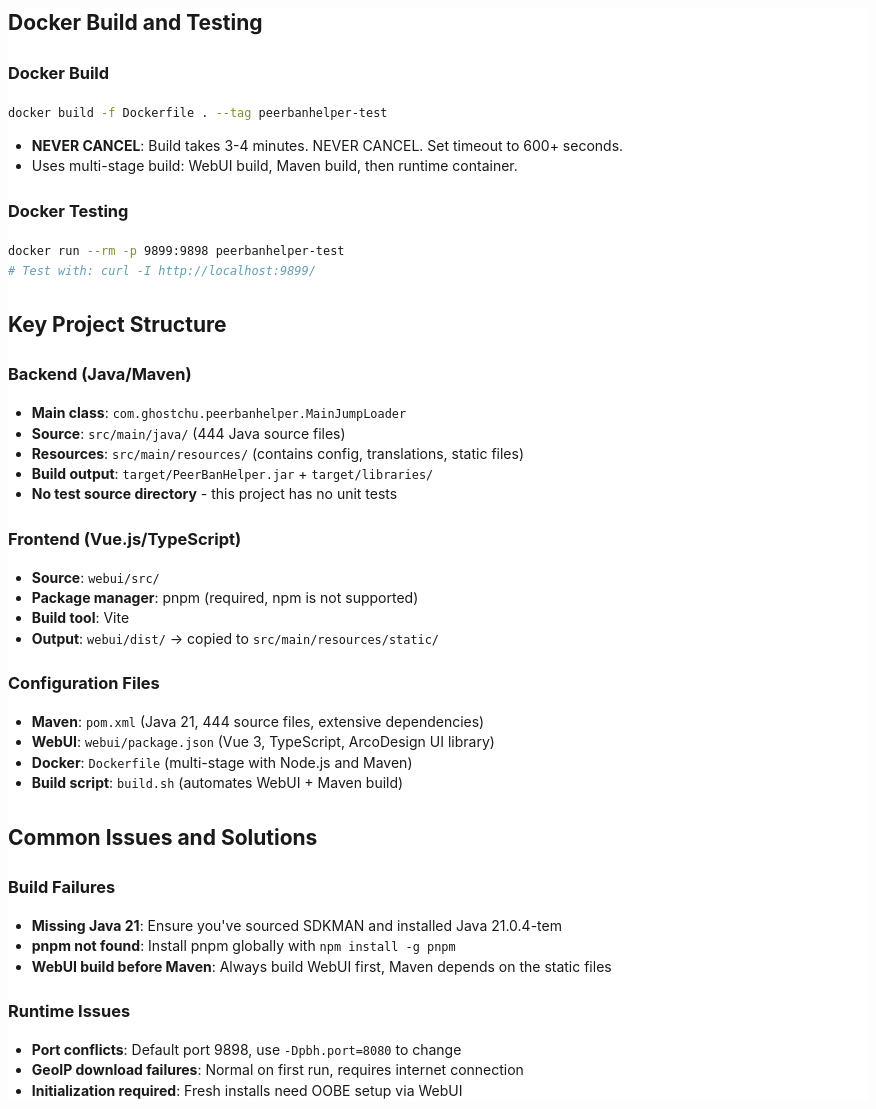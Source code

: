 ## Docker Build and Testing

### Docker Build
```bash
docker build -f Dockerfile . --tag peerbanhelper-test
```
- **NEVER CANCEL**: Build takes 3-4 minutes. NEVER CANCEL. Set timeout to 600+ seconds.
- Uses multi-stage build: WebUI build, Maven build, then runtime container.

### Docker Testing
```bash
docker run --rm -p 9899:9898 peerbanhelper-test
# Test with: curl -I http://localhost:9899/
```

## Key Project Structure

### Backend (Java/Maven)
- **Main class**: `com.ghostchu.peerbanhelper.MainJumpLoader`
- **Source**: `src/main/java/` (444 Java source files)
- **Resources**: `src/main/resources/` (contains config, translations, static files)
- **Build output**: `target/PeerBanHelper.jar` + `target/libraries/`
- **No test source directory** - this project has no unit tests

### Frontend (Vue.js/TypeScript)
- **Source**: `webui/src/`
- **Package manager**: pnpm (required, npm is not supported)
- **Build tool**: Vite
- **Output**: `webui/dist/` → copied to `src/main/resources/static/`

### Configuration Files
- **Maven**: `pom.xml` (Java 21, 444 source files, extensive dependencies)
- **WebUI**: `webui/package.json` (Vue 3, TypeScript, ArcoDesign UI library)
- **Docker**: `Dockerfile` (multi-stage with Node.js and Maven)
- **Build script**: `build.sh` (automates WebUI + Maven build)

## Common Issues and Solutions

### Build Failures
- **Missing Java 21**: Ensure you've sourced SDKMAN and installed Java 21.0.4-tem
- **pnpm not found**: Install pnpm globally with `npm install -g pnpm`
- **WebUI build before Maven**: Always build WebUI first, Maven depends on the static files

### Runtime Issues
- **Port conflicts**: Default port 9898, use `-Dpbh.port=8080` to change
- **GeoIP download failures**: Normal on first run, requires internet connection
- **Initialization required**: Fresh installs need OOBE setup via WebUI
